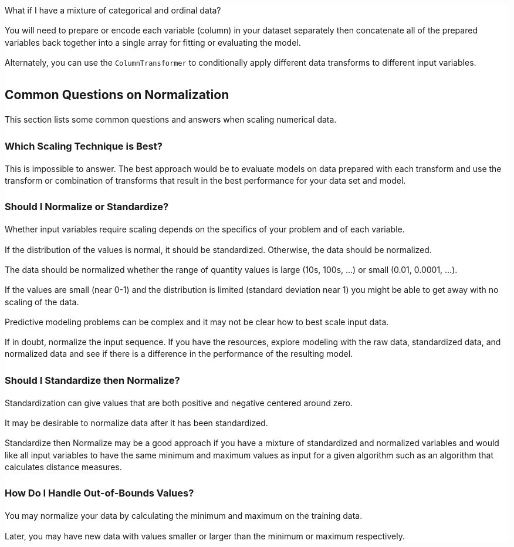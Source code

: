 What if I have a mixture of categorical and ordinal data?

You will need to prepare or encode each variable (column) in your dataset separately then concatenate all of the prepared variables back together into a single array for fitting or evaluating the model.

Alternately, you can use the `ColumnTransformer` to conditionally apply different data transforms to different input variables.


## Common Questions on Normalization

This section lists some common questions and answers when scaling numerical data.

### Which Scaling Technique is Best?

This is impossible to answer. The best approach would be to evaluate models on data prepared with each transform and use the transform or combination of transforms that result in the best performance for your data set and model.

### Should I Normalize or Standardize?

Whether input variables require scaling depends on the specifics of your problem and of each variable.

If the distribution of the values is normal, it should be standardized. Otherwise, the data should be normalized.

The data should be normalized whether the range of quantity values is large (10s, 100s, ...) or small (0.01, 0.0001, ...).

If the values are small (near 0-1) and the distribution is limited (standard deviation near 1) you might be able to get away with no scaling of the data.

Predictive modeling problems can be complex and it may not be clear how to best scale input data.

If in doubt, normalize the input sequence. If you have the resources, explore modeling with the raw data, standardized data, and normalized data and see if there is a difference in the performance of the resulting model.

### Should I Standardize then Normalize?

Standardization can give values that are both positive and negative centered around zero.

It may be desirable to normalize data after it has been standardized.

Standardize then Normalize may be a good approach if you have a mixture of standardized and normalized variables and would like all input variables to have the same minimum and maximum values as input for a given algorithm such as an algorithm that calculates distance measures.

### How Do I Handle Out-of-Bounds Values?

You may normalize your data by calculating the minimum and maximum on the training data.

Later, you may have new data with values smaller or larger than the minimum or maximum respectively.
